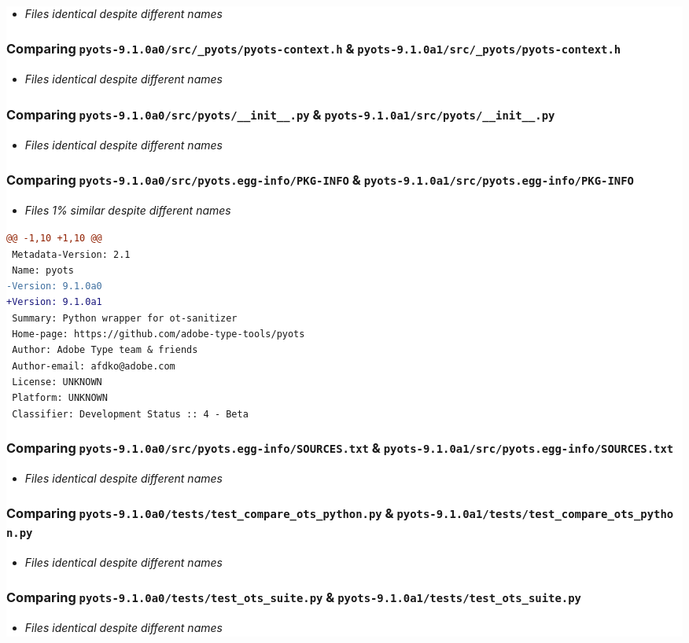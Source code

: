  * *Files identical despite different names*

### Comparing `pyots-9.1.0a0/src/_pyots/pyots-context.h` & `pyots-9.1.0a1/src/_pyots/pyots-context.h`

 * *Files identical despite different names*

### Comparing `pyots-9.1.0a0/src/pyots/__init__.py` & `pyots-9.1.0a1/src/pyots/__init__.py`

 * *Files identical despite different names*

### Comparing `pyots-9.1.0a0/src/pyots.egg-info/PKG-INFO` & `pyots-9.1.0a1/src/pyots.egg-info/PKG-INFO`

 * *Files 1% similar despite different names*

```diff
@@ -1,10 +1,10 @@
 Metadata-Version: 2.1
 Name: pyots
-Version: 9.1.0a0
+Version: 9.1.0a1
 Summary: Python wrapper for ot-sanitizer
 Home-page: https://github.com/adobe-type-tools/pyots
 Author: Adobe Type team & friends
 Author-email: afdko@adobe.com
 License: UNKNOWN
 Platform: UNKNOWN
 Classifier: Development Status :: 4 - Beta
```

### Comparing `pyots-9.1.0a0/src/pyots.egg-info/SOURCES.txt` & `pyots-9.1.0a1/src/pyots.egg-info/SOURCES.txt`

 * *Files identical despite different names*

### Comparing `pyots-9.1.0a0/tests/test_compare_ots_python.py` & `pyots-9.1.0a1/tests/test_compare_ots_python.py`

 * *Files identical despite different names*

### Comparing `pyots-9.1.0a0/tests/test_ots_suite.py` & `pyots-9.1.0a1/tests/test_ots_suite.py`

 * *Files identical despite different names*


